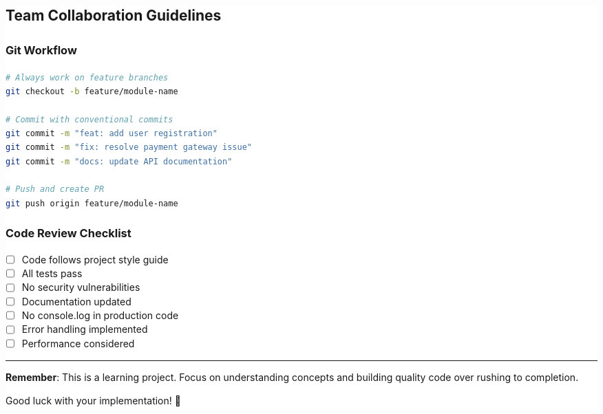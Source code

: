 
## Team Collaboration Guidelines

### Git Workflow
```bash
# Always work on feature branches
git checkout -b feature/module-name

# Commit with conventional commits
git commit -m "feat: add user registration"
git commit -m "fix: resolve payment gateway issue"
git commit -m "docs: update API documentation"

# Push and create PR
git push origin feature/module-name
```

### Code Review Checklist
- [ ] Code follows project style guide
- [ ] All tests pass
- [ ] No security vulnerabilities
- [ ] Documentation updated
- [ ] No console.log in production code
- [ ] Error handling implemented
- [ ] Performance considered

---

**Remember**: This is a learning project. Focus on understanding concepts and building quality code over rushing to completion.

Good luck with your implementation! 🚀
